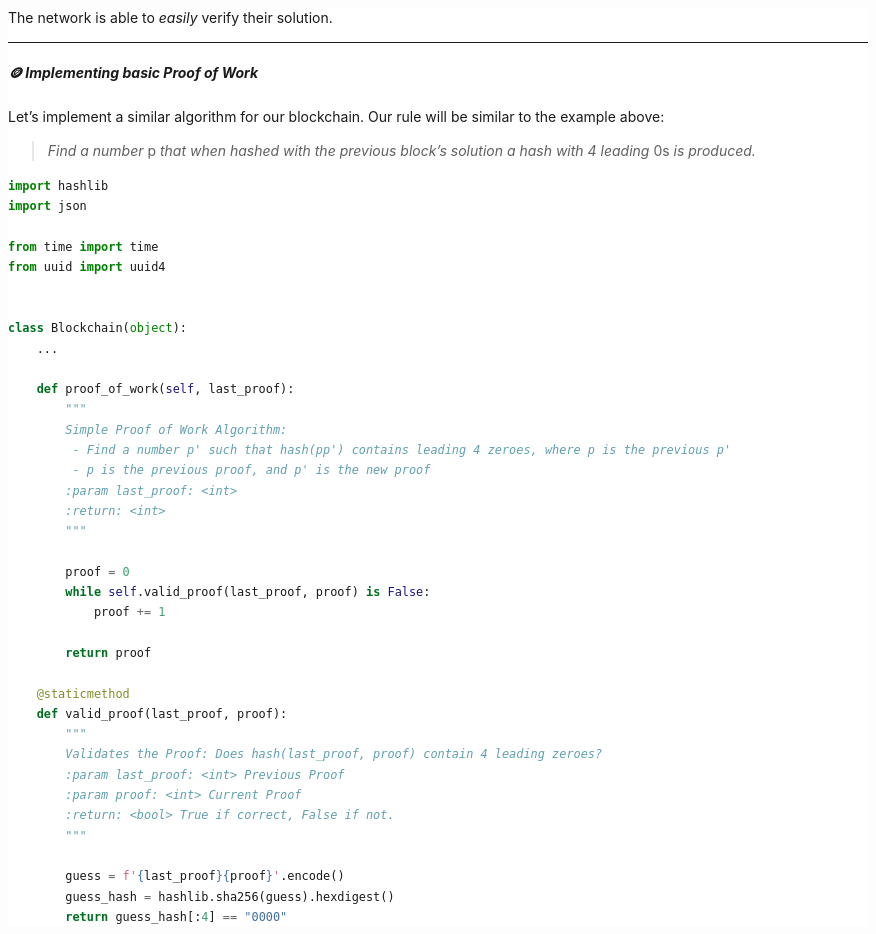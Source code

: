 The network is able to _easily_ verify their solution.

---

##### 🪙 **Implementing basic Proof of Work**

Let’s implement a similar algorithm for our blockchain. Our rule will be similar to the example above:

> _Find a number_ p _that when hashed with the previous block’s solution a hash with 4 leading_ 0s _is produced._


```python
import hashlib
import json

from time import time
from uuid import uuid4


class Blockchain(object):
    ...
        
    def proof_of_work(self, last_proof):
        """
        Simple Proof of Work Algorithm:
         - Find a number p' such that hash(pp') contains leading 4 zeroes, where p is the previous p'
         - p is the previous proof, and p' is the new proof
        :param last_proof: <int>
        :return: <int>
        """

        proof = 0
        while self.valid_proof(last_proof, proof) is False:
            proof += 1

        return proof

    @staticmethod
    def valid_proof(last_proof, proof):
        """
        Validates the Proof: Does hash(last_proof, proof) contain 4 leading zeroes?
        :param last_proof: <int> Previous Proof
        :param proof: <int> Current Proof
        :return: <bool> True if correct, False if not.
        """

        guess = f'{last_proof}{proof}'.encode()
        guess_hash = hashlib.sha256(guess).hexdigest()
        return guess_hash[:4] == "0000"
```
